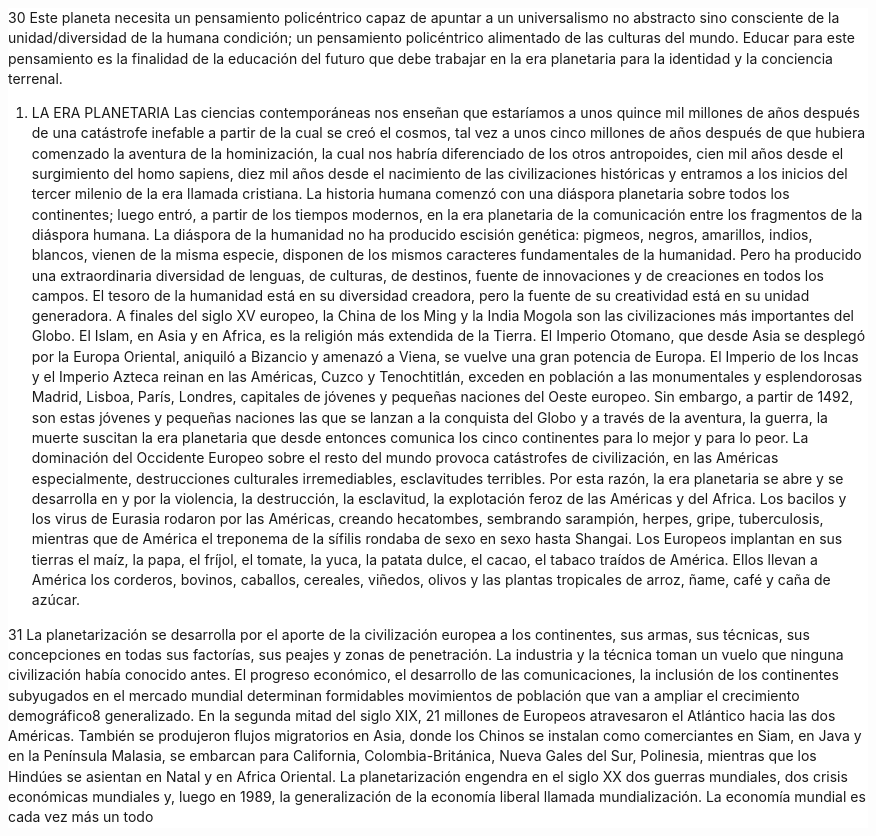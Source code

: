 30
Este planeta necesita un pensamiento policéntrico capaz de apuntar a un
universalismo no abstracto sino consciente de la unidad/diversidad de la humana
condición; un pensamiento policéntrico alimentado de las culturas del mundo.
Educar para este pensamiento es la finalidad de la educación del futuro que debe
trabajar en la era planetaria para la identidad y la conciencia terrenal.
1. LA ERA PLANETARIA
Las ciencias contemporáneas nos enseñan que estaríamos a unos quince mil
millones de años después de una catástrofe inefable a partir de la cual se creó el
cosmos, tal vez a unos cinco millones de años después de que hubiera comenzado
la aventura de la hominización, la cual nos habría diferenciado de los otros
antropoides, cien mil años desde el surgimiento del homo sapiens, diez mil años
desde el nacimiento de las civilizaciones históricas y entramos a los inicios del
tercer milenio de la era llamada cristiana.
La historia humana comenzó con una diáspora planetaria sobre todos los
continentes; luego entró, a partir de los tiempos modernos, en la era planetaria de
la comunicación entre los fragmentos de la diáspora humana.
La diáspora de la humanidad no ha producido escisión genética: pigmeos,
negros, amarillos, indios, blancos, vienen de la misma especie, disponen de los
mismos caracteres fundamentales de la humanidad. Pero ha producido una
extraordinaria diversidad de lenguas, de culturas, de destinos, fuente de
innovaciones y de creaciones en todos los campos. El tesoro de la humanidad está
en su diversidad creadora, pero la fuente de su creatividad está en su unidad
generadora.
A finales del siglo XV europeo, la China de los Ming y la India Mogola son las
civilizaciones más importantes del Globo. El Islam, en Asia y en Africa, es la religión
más extendida de la Tierra. El Imperio Otomano, que desde Asia se desplegó por la
Europa Oriental, aniquiló a Bizancio y amenazó a Viena, se vuelve una gran
potencia de Europa. El Imperio de los Incas y el Imperio Azteca reinan en las
Américas, Cuzco y Tenochtitlán, exceden en población a las monumentales y
esplendorosas Madrid, Lisboa, París, Londres, capitales de jóvenes y pequeñas
naciones del Oeste europeo.
Sin embargo, a partir de 1492, son estas jóvenes y pequeñas naciones las
que se lanzan a la conquista del Globo y a través de la aventura, la guerra, la
muerte suscitan la era planetaria que desde entonces comunica los cinco
continentes para lo mejor y para lo peor. La dominación del Occidente Europeo
sobre el resto del mundo provoca catástrofes de civilización, en las Américas
especialmente, destrucciones culturales irremediables, esclavitudes terribles. Por
esta razón, la era planetaria se abre y se desarrolla en y por la violencia, la
destrucción, la esclavitud, la explotación feroz de las Américas y del Africa. Los
bacilos y los virus de Eurasia rodaron por las Américas, creando hecatombes,
sembrando sarampión, herpes, gripe, tuberculosis, mientras que de América el
treponema de la sífilis rondaba de sexo en sexo hasta Shangai. Los Europeos
implantan en sus tierras el maíz, la papa, el fríjol, el tomate, la yuca, la patata
dulce, el cacao, el tabaco traídos de América. Ellos llevan a América los corderos,
bovinos, caballos, cereales, viñedos, olivos y las plantas tropicales de arroz, ñame,
café y caña de azúcar.

31
La planetarización se desarrolla por el aporte de la civilización europea a los
continentes, sus armas, sus técnicas, sus concepciones en todas sus factorías, sus
peajes y zonas de penetración. La industria y la técnica toman un vuelo que
ninguna civilización había conocido antes. El progreso económico, el desarrollo de
las comunicaciones, la inclusión de los continentes subyugados en el mercado
mundial determinan formidables movimientos de población que van a ampliar el
crecimiento demográfico8 generalizado. En la segunda mitad del siglo XIX, 21
millones de Europeos atravesaron el Atlántico hacia las dos Américas. También se
produjeron flujos migratorios en Asia, donde los Chinos se instalan como
comerciantes en Siam, en Java y en la Península Malasia, se embarcan para
California, Colombia-Británica, Nueva Gales del Sur, Polinesia, mientras que los
Hindúes se asientan en Natal y en Africa Oriental.
La planetarización engendra en el siglo XX dos guerras mundiales, dos crisis
económicas mundiales y, luego en 1989, la generalización de la economía liberal
llamada mundialización. La economía mundial es cada vez más un todo